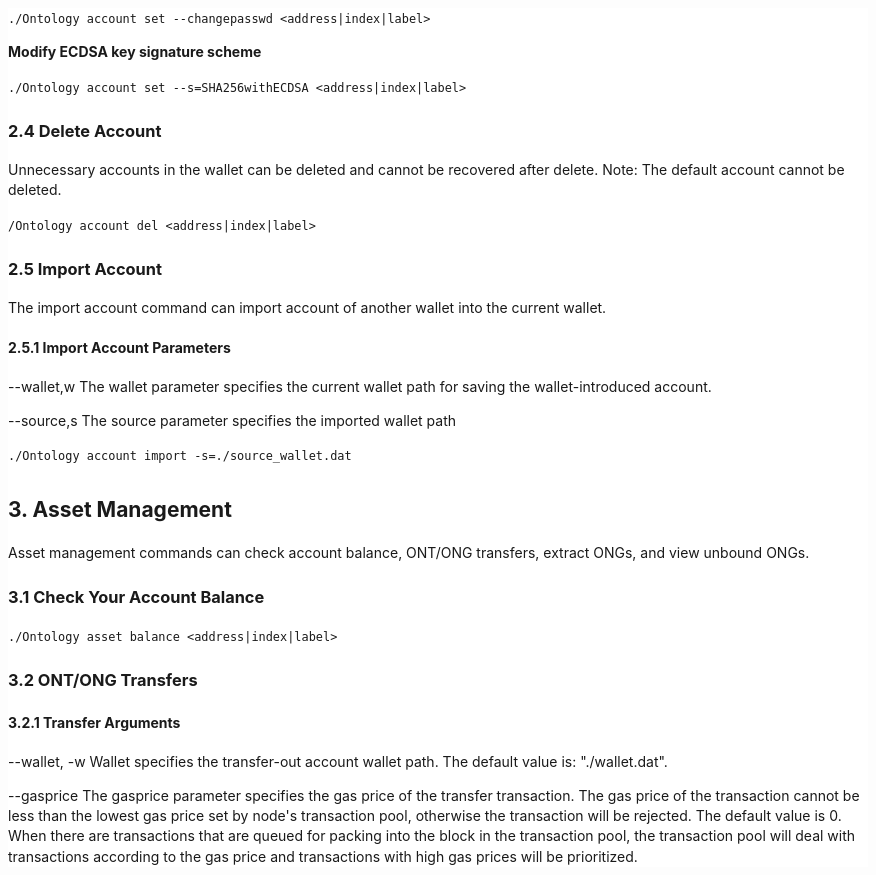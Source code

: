 ```
./Ontology account set --changepasswd <address|index|label>
```

**Modify ECDSA key signature scheme**

```
./Ontology account set --s=SHA256withECDSA <address|index|label>
```
### 2.4 Delete Account

Unnecessary accounts in the wallet can be deleted and cannot be recovered after delete. Note: The default account cannot be deleted.

```
/Ontology account del <address|index|label>
```
### 2.5 Import Account

The import account command can import account of another wallet into the current wallet.

#### 2.5.1 Import Account Parameters

--wallet,w
The wallet parameter specifies the current wallet path for saving the wallet-introduced account.

--source,s
The source parameter specifies the imported wallet path

```
./Ontology account import -s=./source_wallet.dat
```

## 3. Asset Management

Asset management commands can check account balance, ONT/ONG transfers, extract ONGs, and view unbound ONGs.

### 3.1 Check Your Account Balance

```
./Ontology asset balance <address|index|label>
```
### 3.2 ONT/ONG Transfers

#### 3.2.1 Transfer Arguments

--wallet, -w
Wallet specifies the transfer-out account wallet path. The default value is: "./wallet.dat".

--gasprice
The gasprice parameter specifies the gas price of the transfer transaction. The gas price of the transaction cannot be less than the lowest gas price set by node's transaction pool, otherwise the transaction will be rejected. The default value is 0. When there are transactions that are queued for packing into the block in the transaction pool, the transaction pool will deal with transactions according to the gas price and transactions with high gas prices will be prioritized.
